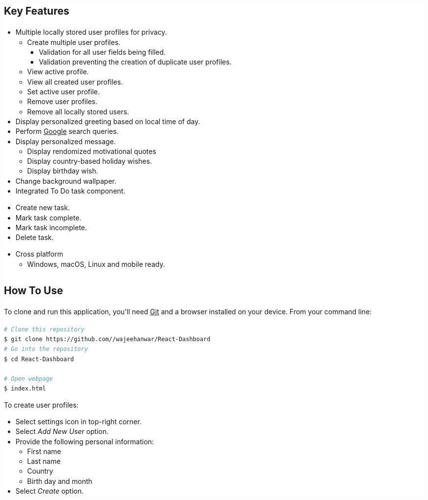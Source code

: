 ## Key Features

- Multiple locally stored user profiles for privacy.
  - Create multiple user profiles.
    - Validation for all user fields being filled.
    - Validation preventing the creation of duplicate user profiles.
  - View active profile.
  - View all created user profiles.
  - Set active user profile.
  - Remove user profiles.
  - Remove all locally stored users.
- Display personalized greeting based on local time of day.
- Perform [Google](http://www.google.com) search queries.
- Display personalized message.
  - Display rendomized motivational quotes
  - Display country-based holiday wishes.
  - Display birthday wish.
- Change background wallpaper.
- Integrated To Do task component.

* Create new task.
* Mark task complete.
* Mark task incomplete.
* Delete task.

- Cross platform
  - Windows, macOS, Linux and mobile ready.

## How To Use

To clone and run this application, you'll need [Git](https://git-scm.com) and a browser installed on your device. From your command line:

```bash
# Clone this repository
$ git clone https://github.com//wajeehanwar/React-Dashboard
# Go into the repository
$ cd React-Dashboard

# Open webpage
$ index.html
```

To create user profiles:

- Select settings icon in top-right corner.
- Select _Add New User_ option.
- Provide the following personal information:
  - First name
  - Last name
  - Country
  - Birth day and month
- Select _Create_ option.
